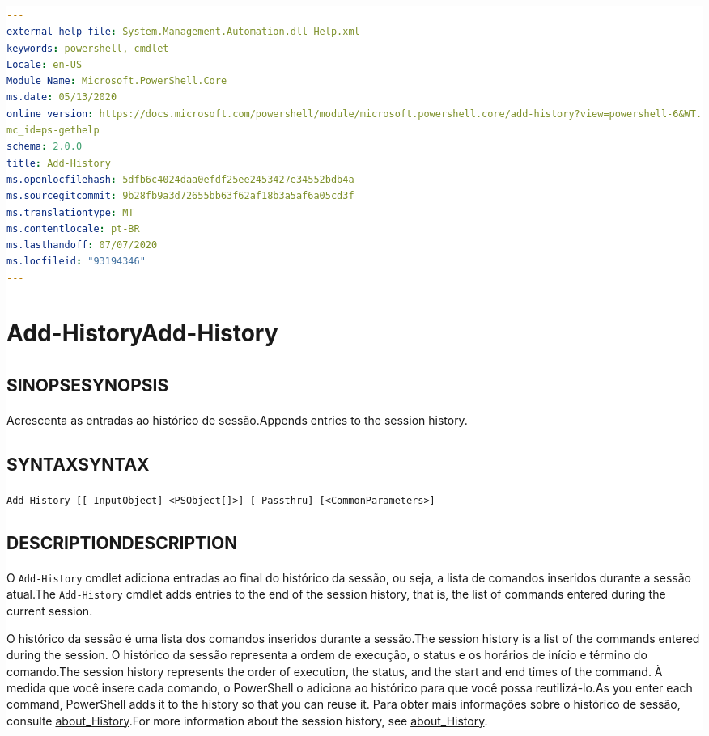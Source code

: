 ```yaml
---
external help file: System.Management.Automation.dll-Help.xml
keywords: powershell, cmdlet
Locale: en-US
Module Name: Microsoft.PowerShell.Core
ms.date: 05/13/2020
online version: https://docs.microsoft.com/powershell/module/microsoft.powershell.core/add-history?view=powershell-6&WT.mc_id=ps-gethelp
schema: 2.0.0
title: Add-History
ms.openlocfilehash: 5dfb6c4024daa0efdf25ee2453427e34552bdb4a
ms.sourcegitcommit: 9b28fb9a3d72655bb63f62af18b3a5af6a05cd3f
ms.translationtype: MT
ms.contentlocale: pt-BR
ms.lasthandoff: 07/07/2020
ms.locfileid: "93194346"
---
```

# <span data-ttu-id="2d042-103">Add-History</span><span class="sxs-lookup"><span data-stu-id="2d042-103">Add-History</span></span>

## <span data-ttu-id="2d042-104">SINOPSE</span><span class="sxs-lookup"><span data-stu-id="2d042-104">SYNOPSIS</span></span>
<span data-ttu-id="2d042-105">Acrescenta as entradas ao histórico de sessão.</span><span class="sxs-lookup"><span data-stu-id="2d042-105">Appends entries to the session history.</span></span>

## <span data-ttu-id="2d042-106">SYNTAX</span><span class="sxs-lookup"><span data-stu-id="2d042-106">SYNTAX</span></span>

```
Add-History [[-InputObject] <PSObject[]>] [-Passthru] [<CommonParameters>]
```

## <span data-ttu-id="2d042-107">DESCRIPTION</span><span class="sxs-lookup"><span data-stu-id="2d042-107">DESCRIPTION</span></span>

<span data-ttu-id="2d042-108">O `Add-History` cmdlet adiciona entradas ao final do histórico da sessão, ou seja, a lista de comandos inseridos durante a sessão atual.</span><span class="sxs-lookup"><span data-stu-id="2d042-108">The `Add-History` cmdlet adds entries to the end of the session history, that is, the list of commands entered during the current session.</span></span>

<span data-ttu-id="2d042-109">O histórico da sessão é uma lista dos comandos inseridos durante a sessão.</span><span class="sxs-lookup"><span data-stu-id="2d042-109">The session history is a list of the commands entered during the session.</span></span> <span data-ttu-id="2d042-110">O histórico da sessão representa a ordem de execução, o status e os horários de início e término do comando.</span><span class="sxs-lookup"><span data-stu-id="2d042-110">The session history represents the order of execution, the status, and the start and end times of the command.</span></span> <span data-ttu-id="2d042-111">À medida que você insere cada comando, o PowerShell o adiciona ao histórico para que você possa reutilizá-lo.</span><span class="sxs-lookup"><span data-stu-id="2d042-111">As you enter each command, PowerShell adds it to the history so that you can reuse it.</span></span> <span data-ttu-id="2d042-112">Para obter mais informações sobre o histórico de sessão, consulte [about_History](About/about_History.md).</span><span class="sxs-lookup"><span data-stu-id="2d042-112">For more information about the session history, see [about_History](About/about_History.md).</span></span>
